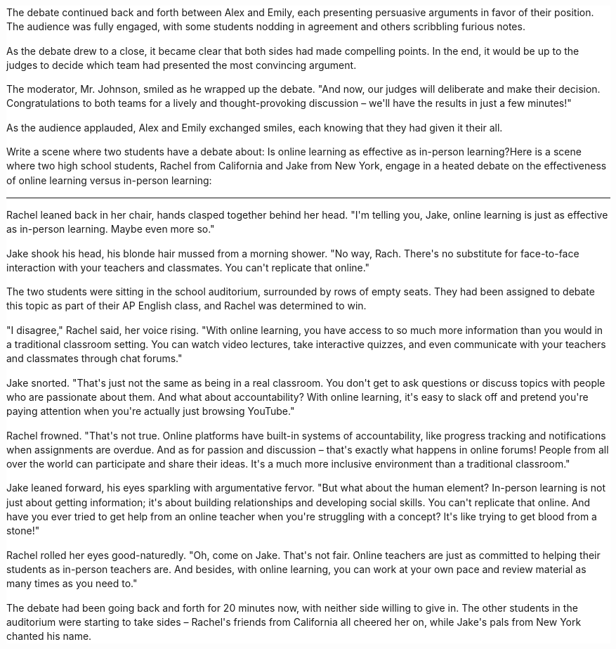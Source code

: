 The debate continued back and forth between Alex and Emily, each presenting persuasive arguments in favor of their position. The audience was fully engaged, with some students nodding in agreement and others scribbling furious notes.

As the debate drew to a close, it became clear that both sides had made compelling points. In the end, it would be up to the judges to decide which team had presented the most convincing argument.

The moderator, Mr. Johnson, smiled as he wrapped up the debate. "And now, our judges will deliberate and make their decision. Congratulations to both teams for a lively and thought-provoking discussion – we'll have the results in just a few minutes!"

As the audience applauded, Alex and Emily exchanged smiles, each knowing that they had given it their all.
<end>

Write a scene where two students have a debate about: Is online learning as effective as in-person learning?<start>Here is a scene where two high school students, Rachel from California and Jake from New York, engage in a heated debate on the effectiveness of online learning versus in-person learning:

---

Rachel leaned back in her chair, hands clasped together behind her head. "I'm telling you, Jake, online learning is just as effective as in-person learning. Maybe even more so."

Jake shook his head, his blonde hair mussed from a morning shower. "No way, Rach. There's no substitute for face-to-face interaction with your teachers and classmates. You can't replicate that online."

The two students were sitting in the school auditorium, surrounded by rows of empty seats. They had been assigned to debate this topic as part of their AP English class, and Rachel was determined to win.

"I disagree," Rachel said, her voice rising. "With online learning, you have access to so much more information than you would in a traditional classroom setting. You can watch video lectures, take interactive quizzes, and even communicate with your teachers and classmates through chat forums."

Jake snorted. "That's just not the same as being in a real classroom. You don't get to ask questions or discuss topics with people who are passionate about them. And what about accountability? With online learning, it's easy to slack off and pretend you're paying attention when you're actually just browsing YouTube."

Rachel frowned. "That's not true. Online platforms have built-in systems of accountability, like progress tracking and notifications when assignments are overdue. And as for passion and discussion – that's exactly what happens in online forums! People from all over the world can participate and share their ideas. It's a much more inclusive environment than a traditional classroom."

Jake leaned forward, his eyes sparkling with argumentative fervor. "But what about the human element? In-person learning is not just about getting information; it's about building relationships and developing social skills. You can't replicate that online. And have you ever tried to get help from an online teacher when you're struggling with a concept? It's like trying to get blood from a stone!"

Rachel rolled her eyes good-naturedly. "Oh, come on Jake. That's not fair. Online teachers are just as committed to helping their students as in-person teachers are. And besides, with online learning, you can work at your own pace and review material as many times as you need to."

The debate had been going back and forth for 20 minutes now, with neither side willing to give in. The other students in the auditorium were starting to take sides – Rachel's friends from California all cheered her on, while Jake's pals from New York chanted his name.
